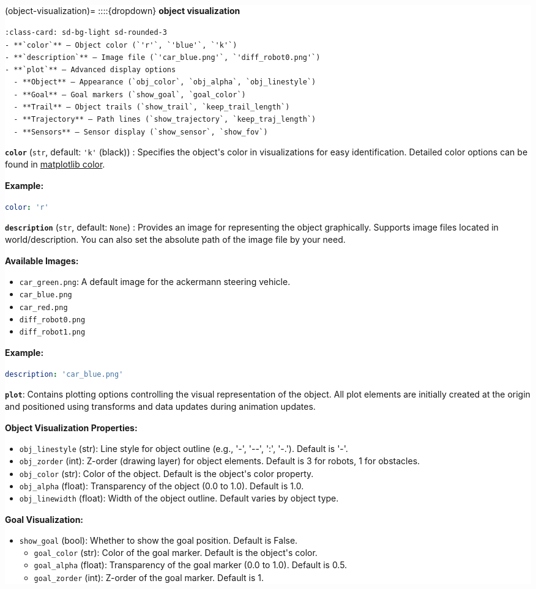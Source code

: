 (object-visualization)=
::::{dropdown} **object visualization**

```{card} Overview
:class-card: sd-bg-light sd-rounded-3
- **`color`** — Object color (`'r'`, `'blue'`, `'k'`)
- **`description`** — Image file (`'car_blue.png'`, `'diff_robot0.png'`)
- **`plot`** — Advanced display options
  - **Object** — Appearance (`obj_color`, `obj_alpha`, `obj_linestyle`)
  - **Goal** — Goal markers (`show_goal`, `goal_color`)
  - **Trail** — Object trails (`show_trail`, `keep_trail_length`)
  - **Trajectory** — Path lines (`show_trajectory`, `keep_traj_length`)
  - **Sensors** — Sensor display (`show_sensor`, `show_fov`)
```

**`color`** (`str`, default: `'k'` (black))
: Specifies the object's color in visualizations for easy identification. Detailed color options can be found in [matplotlib color](https://matplotlib.org/stable/gallery/color/named_colors.html).

  **Example:**
  ```yaml
  color: 'r'
  ```

**`description`** (`str`, default: `None`)
: Provides an image for representing the object graphically. Supports image files located in world/description. You can also set the absolute path of the image file by your need.

  **Available Images:**
  - `car_green.png`: A default image for the ackermann steering vehicle.
  - `car_blue.png`
  - `car_red.png`
  - `diff_robot0.png`
  - `diff_robot1.png`
  
  **Example:**
  ```yaml
  description: 'car_blue.png'
  ```

**`plot`**:
  Contains plotting options controlling the visual representation of the object. All plot elements are initially created at the origin and positioned using transforms and data updates during animation updates.

  **Object Visualization Properties:**
  - `obj_linestyle` (str): Line style for object outline (e.g., '-', '--', ':', '-.'). Default is '-'.
  - `obj_zorder` (int): Z-order (drawing layer) for object elements. Default is 3 for robots, 1 for obstacles.
  - `obj_color` (str): Color of the object. Default is the object's color property.
  - `obj_alpha` (float): Transparency of the object (0.0 to 1.0). Default is 1.0.
  - `obj_linewidth` (float): Width of the object outline. Default varies by object type.

  **Goal Visualization:**
  - `show_goal` (bool): Whether to show the goal position. Default is False.
    - `goal_color` (str): Color of the goal marker. Default is the object's color.
    - `goal_alpha` (float): Transparency of the goal marker (0.0 to 1.0). Default is 0.5.
    - `goal_zorder` (int): Z-order of the goal marker. Default is 1.
